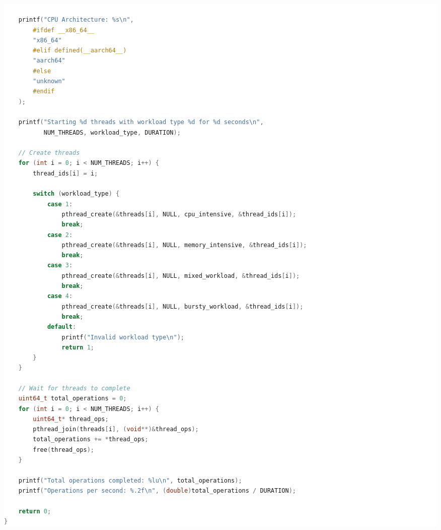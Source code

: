 ```c
    
    printf("CPU Architecture: %s\n", 
        #ifdef __x86_64__
        "x86_64"
        #elif defined(__aarch64__)
        "aarch64"
        #else
        "unknown"
        #endif
    );
    
    printf("Starting %d threads with workload type %d for %d seconds\n", 
           NUM_THREADS, workload_type, DURATION);
    
    // Create threads
    for (int i = 0; i < NUM_THREADS; i++) {
        thread_ids[i] = i;
        
        switch (workload_type) {
            case 1:
                pthread_create(&threads[i], NULL, cpu_intensive, &thread_ids[i]);
                break;
            case 2:
                pthread_create(&threads[i], NULL, memory_intensive, &thread_ids[i]);
                break;
            case 3:
                pthread_create(&threads[i], NULL, mixed_workload, &thread_ids[i]);
                break;
            case 4:
                pthread_create(&threads[i], NULL, bursty_workload, &thread_ids[i]);
                break;
            default:
                printf("Invalid workload type\n");
                return 1;
        }
    }
    
    // Wait for threads to complete
    uint64_t total_operations = 0;
    for (int i = 0; i < NUM_THREADS; i++) {
        uint64_t* thread_ops;
        pthread_join(threads[i], (void**)&thread_ops);
        total_operations += *thread_ops;
        free(thread_ops);
    }
    
    printf("Total operations completed: %lu\n", total_operations);
    printf("Operations per second: %.2f\n", (double)total_operations / DURATION);
    
    return 0;
}
```
